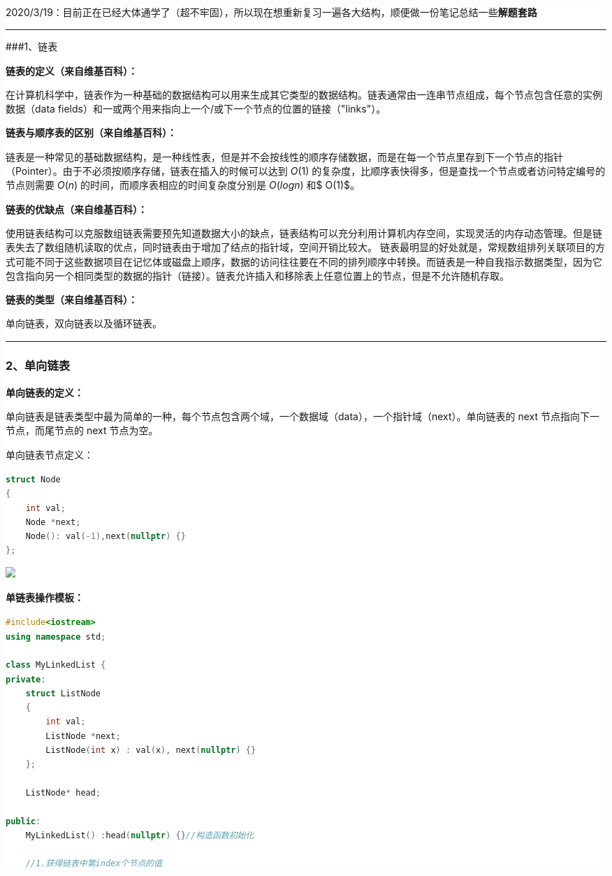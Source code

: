 2020/3/19：目前正在已经大体通学了（超不牢固），所以现在想重新复习一遍各大结构，顺便做一份笔记总结一些**解题套路**

------



###1、链表

**链表的定义（来自维基百科）：**

在计算机科学中，链表作为一种基础的数据结构可以用来生成其它类型的数据结构。链表通常由一连串节点组成，每个节点包含任意的实例数据（data fields）和一或两个用来指向上一个/或下一个节点的位置的链接（"links"）。

**链表与顺序表的区别（来自维基百科）：**

链表是一种常见的基础数据结构，是一种线性表，但是并不会按线性的顺序存储数据，而是在每一个节点里存到下一个节点的指针（Pointer）。由于不必须按顺序存储，链表在插入的时候可以达到 $O(1)$ 的复杂度，比顺序表快得多，但是查找一个节点或者访问特定编号的节点则需要 $O(n)$ 的时间，而顺序表相应的时间复杂度分别是 $O(logn)$ 和$ O(1)$。

**链表的优缺点（来自维基百科）：**

使用链表结构可以克服数组链表需要预先知道数据大小的缺点，链表结构可以充分利用计算机内存空间，实现灵活的内存动态管理。但是链表失去了数组随机读取的优点，同时链表由于增加了结点的指针域，空间开销比较大。
链表最明显的好处就是，常规数组排列关联项目的方式可能不同于这些数据项目在记忆体或磁盘上顺序，数据的访问往往要在不同的排列顺序中转换。而链表是一种自我指示数据类型，因为它包含指向另一个相同类型的数据的指针（链接）。链表允许插入和移除表上任意位置上的节点，但是不允许随机存取。

**链表的类型（来自维基百科）：**

单向链表，双向链表以及循环链表。

------



### 2、单向链表

**单向链表的定义：**

单向链表是链表类型中最为简单的一种，每个节点包含两个域，一个数据域（data），一个指针域（next）。单向链表的 next 节点指向下一节点，而尾节点的 next 节点为空。

单向链表节点定义：

```cpp
struct Node
{
    int val;
    Node *next;
    Node(): val(-1),next(nullptr) {}
};
```



<img src="https://www.cxyxiaowu.com/wp-content/uploads/2019/10/1571057546-fc188fe17014777.png" style="zoom:90%;" />

**单链表操作模板：**

```cpp
#include<iostream>
using namespace std;

class MyLinkedList {
private:
    struct ListNode
    {
        int val;
        ListNode *next;
        ListNode(int x) : val(x), next(nullptr) {}
    };
    
    ListNode* head;

public:
    MyLinkedList() :head(nullptr) {}//构造函数初始化

    //1.获得链表中第index个节点的值
```